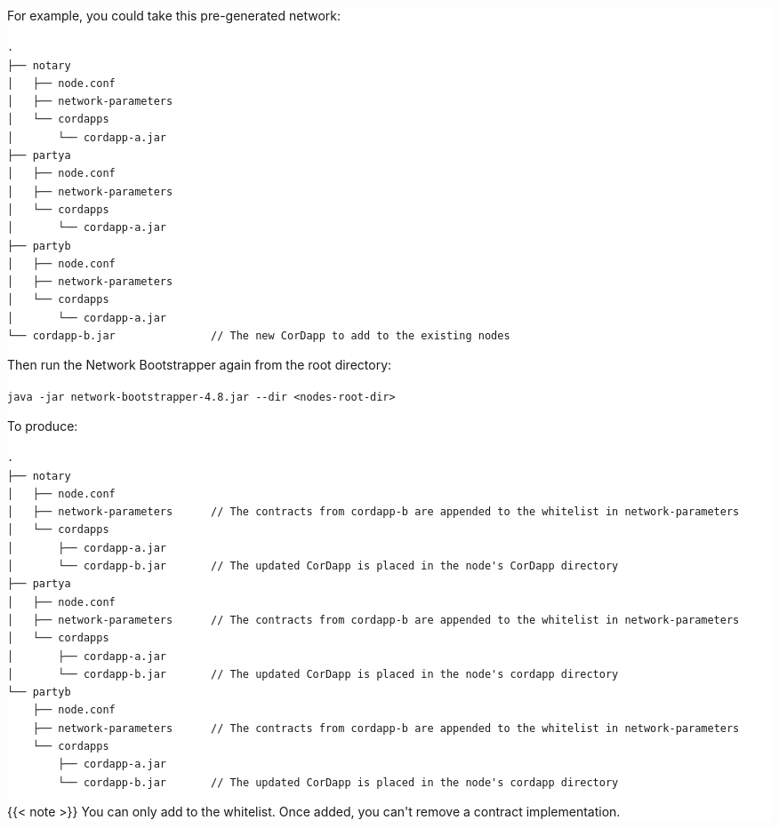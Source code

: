 For example, you could take this pre-generated network:

```none
.
├── notary
│   ├── node.conf
│   ├── network-parameters
│   └── cordapps
│       └── cordapp-a.jar
├── partya
│   ├── node.conf
│   ├── network-parameters
│   └── cordapps
│       └── cordapp-a.jar
├── partyb
│   ├── node.conf
│   ├── network-parameters
│   └── cordapps
│       └── cordapp-a.jar
└── cordapp-b.jar               // The new CorDapp to add to the existing nodes
```

Then run the Network Bootstrapper again from the root directory:

`java -jar network-bootstrapper-4.8.jar --dir <nodes-root-dir>`

To produce:

```none
.
├── notary
│   ├── node.conf
│   ├── network-parameters      // The contracts from cordapp-b are appended to the whitelist in network-parameters
│   └── cordapps
│       ├── cordapp-a.jar
│       └── cordapp-b.jar       // The updated CorDapp is placed in the node's CorDapp directory
├── partya
│   ├── node.conf
│   ├── network-parameters      // The contracts from cordapp-b are appended to the whitelist in network-parameters
│   └── cordapps
│       ├── cordapp-a.jar
│       └── cordapp-b.jar       // The updated CorDapp is placed in the node's cordapp directory
└── partyb
    ├── node.conf
    ├── network-parameters      // The contracts from cordapp-b are appended to the whitelist in network-parameters
    └── cordapps
        ├── cordapp-a.jar
        └── cordapp-b.jar       // The updated CorDapp is placed in the node's cordapp directory
```

{{< note >}}
You can only add to the whitelist. Once added, you can't remove a contract implementation.
